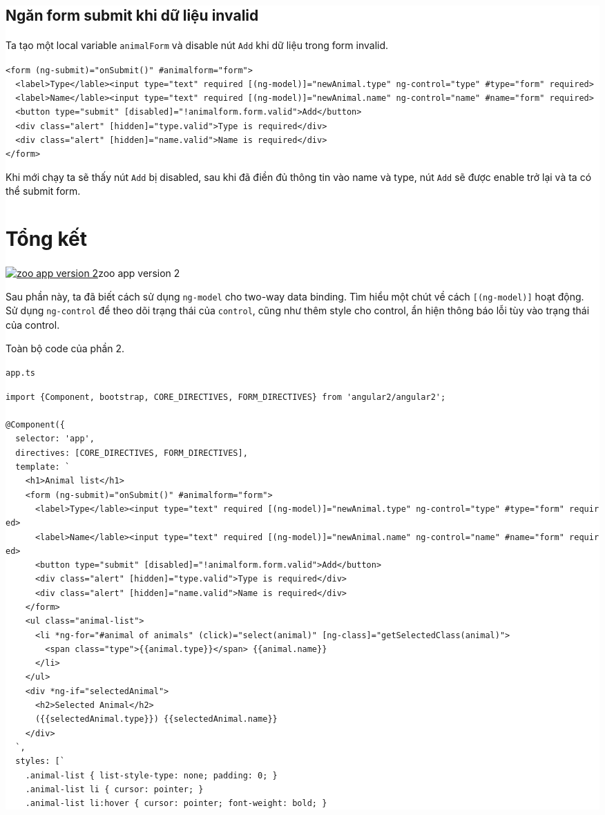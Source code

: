 ## Ngăn form submit khi dữ liệu invalid

Ta tạo một local variable `animalForm` và disable nút `Add` khi dữ liệu trong form invalid.

```
<form (ng-submit)="onSubmit()" #animalform="form">
  <label>Type</lable><input type="text" required [(ng-model)]="newAnimal.type" ng-control="type" #type="form" required>
  <label>Name</lable><input type="text" required [(ng-model)]="newAnimal.name" ng-control="name" #name="form" required>
  <button type="submit" [disabled]="!animalform.form.valid">Add</button>
  <div class="alert" [hidden]="type.valid">Type is required</div>
  <div class="alert" [hidden]="name.valid">Name is required</div>
</form>
```

Khi mới chạy ta sẽ thấy nút `Add` bị disabled, sau khi đã điền đủ thông tin vào name và type, nút `Add` sẽ được enable trở lại và ta có thể submit form.

# Tổng kết

[![zoo app version 2](/images/angular2-zoo-app-2.png)](http://localhost:8000/images/angular2-zoo-app-2.png "zoo app version 2")<span class="caption">zoo app version 2</span>

Sau phần này, ta đã biết cách sử dụng `ng-model` cho two-way data binding. Tìm hiểu một chút về cách `[(ng-model)]` hoạt động.  
Sử dụng `ng-control` để theo dõi trạng thái của `control`, cũng như thêm style cho control, ẩn hiện thông báo lỗi tùy vào trạng thái của control.

Toàn bộ code của phần 2.

`app.ts`

```
import {Component, bootstrap, CORE_DIRECTIVES, FORM_DIRECTIVES} from 'angular2/angular2';

@Component({
  selector: 'app',
  directives: [CORE_DIRECTIVES, FORM_DIRECTIVES],
  template: `
    <h1>Animal list</h1>
    <form (ng-submit)="onSubmit()" #animalform="form">
      <label>Type</lable><input type="text" required [(ng-model)]="newAnimal.type" ng-control="type" #type="form" required>
      <label>Name</lable><input type="text" required [(ng-model)]="newAnimal.name" ng-control="name" #name="form" required>
      <button type="submit" [disabled]="!animalform.form.valid">Add</button>
      <div class="alert" [hidden]="type.valid">Type is required</div>
      <div class="alert" [hidden]="name.valid">Name is required</div>
    </form>
    <ul class="animal-list">
      <li *ng-for="#animal of animals" (click)="select(animal)" [ng-class]="getSelectedClass(animal)">
        <span class="type">{{animal.type}}</span> {{animal.name}}
      </li>
    </ul>
    <div *ng-if="selectedAnimal">
      <h2>Selected Animal</h2>
      ({{selectedAnimal.type}}) {{selectedAnimal.name}}
    </div>
  `,
  styles: [`
    .animal-list { list-style-type: none; padding: 0; }
    .animal-list li { cursor: pointer; }
    .animal-list li:hover { cursor: pointer; font-weight: bold; }
```